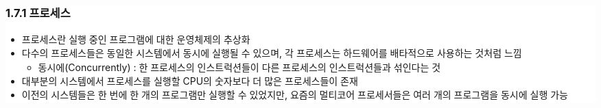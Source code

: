 ### 1.7.1 프로세스
- 프로세스란 실행 중인 프로그램에 대한 운영체제의 추상화
- 다수의 프로세스들은 동일한 시스템에서 동시에 실행될 수 있으며, 각 프로세스는 하드웨어를 배타적으로 사용하는 것처럼 느낌
    - 동시에(Concurrently) : 한 프로세스의 인스트럭션들이 다른 프로세스의 인스트럭션들과 섞인다는 것
- 대부분의 시스템에서 프로세스를 실행할 CPU의 숫자보다 더 많은 프로세스들이 존재
- 이전의 시스템들은 한 번에 한 개의 프로그램만 실행할 수 있었지만, 요즘의 멀티코어 프로세서들은 여러 개의 프로그램을 동시에 실행 가능